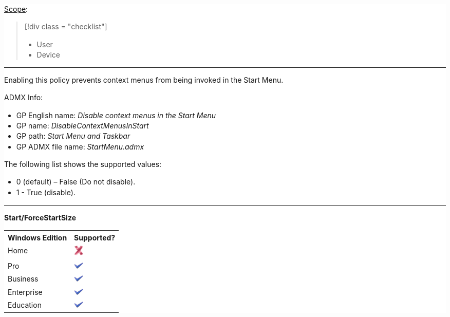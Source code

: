 
[Scope](./policy-configuration-service-provider.md#policy-scope):

> [!div class = "checklist"]
> * User
> * Device

<hr/>



Enabling this policy prevents context menus from being invoked in the Start Menu.



ADMX Info:  
-   GP English name: *Disable context menus in the Start Menu*
-   GP name: *DisableContextMenusInStart*
-   GP path: *Start Menu and Taskbar*
-   GP ADMX file name: *StartMenu.admx*



The following list shows the supported values:

-   0 (default) – False (Do not disable).
-   1 - True (disable).










<hr/>


<a href="" id="start-forcestartsize"></a>**Start/ForceStartSize**  


<table>
<tr>
    <th>Windows Edition</th>
    <th>Supported?</th>
</tr>
<tr>
    <td>Home</td>
    <td><img src="images/crossmark.png" alt="cross mark" /></td>
</tr>
<tr>
    <td>Pro</td>
    <td><img src="images/checkmark.png" alt="check mark" /></td>
</tr>
<tr>
    <td>Business</td>
    <td><img src="images/checkmark.png" alt="check mark" /></td>
</tr>
<tr>
    <td>Enterprise</td>
    <td><img src="images/checkmark.png" alt="check mark" /></td>
</tr>
<tr>
    <td>Education</td>
    <td><img src="images/checkmark.png" alt="check mark" /></td>